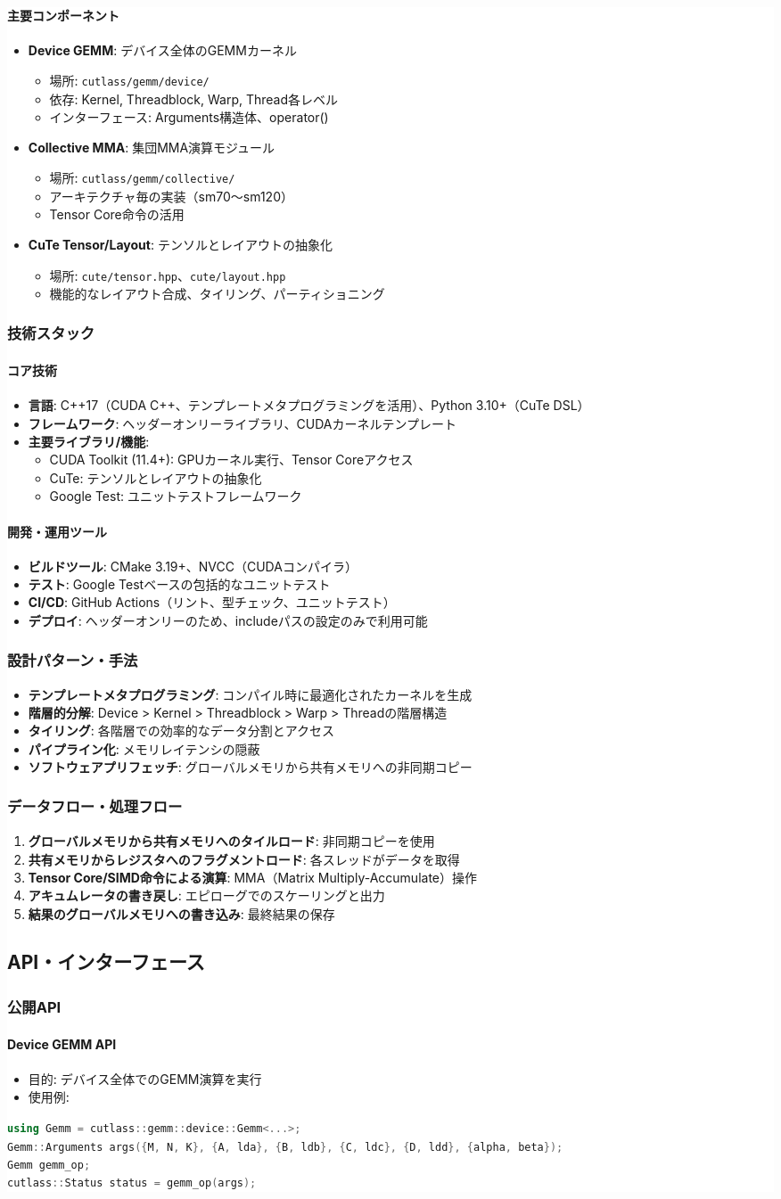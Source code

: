 #### 主要コンポーネント
- **Device GEMM**: デバイス全体のGEMMカーネル
  - 場所: `cutlass/gemm/device/`
  - 依存: Kernel, Threadblock, Warp, Thread各レベル
  - インターフェース: Arguments構造体、operator()

- **Collective MMA**: 集団MMA演算モジュール
  - 場所: `cutlass/gemm/collective/`
  - アーキテクチャ毎の実装（sm70〜sm120）
  - Tensor Core命令の活用

- **CuTe Tensor/Layout**: テンソルとレイアウトの抽象化
  - 場所: `cute/tensor.hpp`、`cute/layout.hpp`
  - 機能的なレイアウト合成、タイリング、パーティショニング

### 技術スタック
#### コア技術
- **言語**: C++17（CUDA C++、テンプレートメタプログラミングを活用）、Python 3.10+（CuTe DSL）
- **フレームワーク**: ヘッダーオンリーライブラリ、CUDAカーネルテンプレート
- **主要ライブラリ/機能**: 
  - CUDA Toolkit (11.4+): GPUカーネル実行、Tensor Coreアクセス
  - CuTe: テンソルとレイアウトの抽象化
  - Google Test: ユニットテストフレームワーク

#### 開発・運用ツール
- **ビルドツール**: CMake 3.19+、NVCC（CUDAコンパイラ）
- **テスト**: Google Testベースの包括的なユニットテスト
- **CI/CD**: GitHub Actions（リント、型チェック、ユニットテスト）
- **デプロイ**: ヘッダーオンリーのため、includeパスの設定のみで利用可能

### 設計パターン・手法
- **テンプレートメタプログラミング**: コンパイル時に最適化されたカーネルを生成
- **階層的分解**: Device > Kernel > Threadblock > Warp > Threadの階層構造
- **タイリング**: 各階層での効率的なデータ分割とアクセス
- **パイプライン化**: メモリレイテンシの隠蔽
- **ソフトウェアプリフェッチ**: グローバルメモリから共有メモリへの非同期コピー

### データフロー・処理フロー
1. **グローバルメモリから共有メモリへのタイルロード**: 非同期コピーを使用
2. **共有メモリからレジスタへのフラグメントロード**: 各スレッドがデータを取得
3. **Tensor Core/SIMD命令による演算**: MMA（Matrix Multiply-Accumulate）操作
4. **アキュムレータの書き戻し**: エピローグでのスケーリングと出力
5. **結果のグローバルメモリへの書き込み**: 最終結果の保存

## API・インターフェース
### 公開API
#### Device GEMM API
- 目的: デバイス全体でのGEMM演算を実行
- 使用例:
```cpp
using Gemm = cutlass::gemm::device::Gemm<...>;
Gemm::Arguments args({M, N, K}, {A, lda}, {B, ldb}, {C, ldc}, {D, ldd}, {alpha, beta});
Gemm gemm_op;
cutlass::Status status = gemm_op(args);
```
